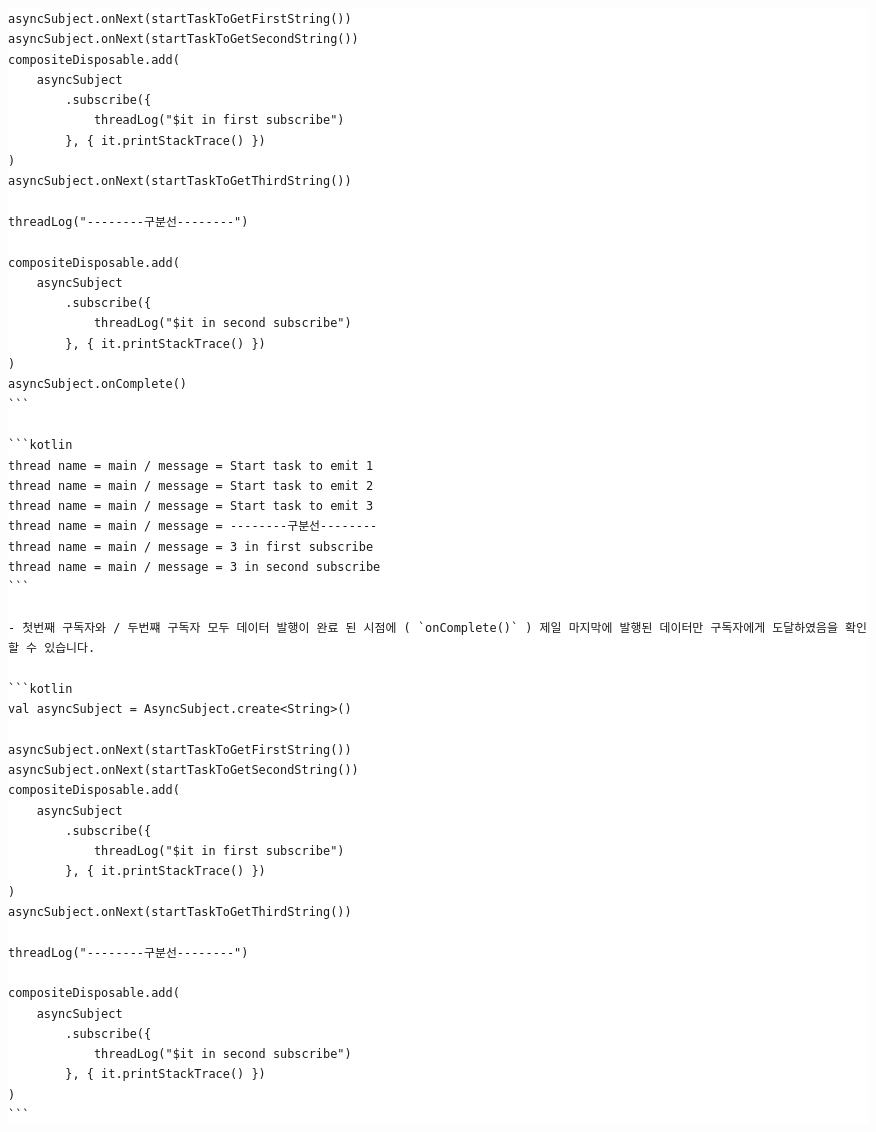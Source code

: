     asyncSubject.onNext(startTaskToGetFirstString())
    asyncSubject.onNext(startTaskToGetSecondString())
    compositeDisposable.add(
        asyncSubject
            .subscribe({
                threadLog("$it in first subscribe")
            }, { it.printStackTrace() })
    )
    asyncSubject.onNext(startTaskToGetThirdString())

    threadLog("--------구분선--------")

    compositeDisposable.add(
        asyncSubject
            .subscribe({
                threadLog("$it in second subscribe")
            }, { it.printStackTrace() })
    )
    asyncSubject.onComplete()
    ```

    ```kotlin
    thread name = main / message = Start task to emit 1
    thread name = main / message = Start task to emit 2
    thread name = main / message = Start task to emit 3
    thread name = main / message = --------구분선--------
    thread name = main / message = 3 in first subscribe
    thread name = main / message = 3 in second subscribe
    ```

    - 첫번째 구독자와 / 두번쨰 구독자 모두 데이터 발행이 완료 된 시점에 ( `onComplete()` ) 제일 마지막에 발행된 데이터만 구독자에게 도달하였음을 확인 할 수 있습니다.

    ```kotlin
    val asyncSubject = AsyncSubject.create<String>()

    asyncSubject.onNext(startTaskToGetFirstString())
    asyncSubject.onNext(startTaskToGetSecondString())
    compositeDisposable.add(
        asyncSubject
            .subscribe({
                threadLog("$it in first subscribe")
            }, { it.printStackTrace() })
    )
    asyncSubject.onNext(startTaskToGetThirdString())

    threadLog("--------구분선--------")

    compositeDisposable.add(
        asyncSubject
            .subscribe({
                threadLog("$it in second subscribe")
            }, { it.printStackTrace() })
    )
    ```
